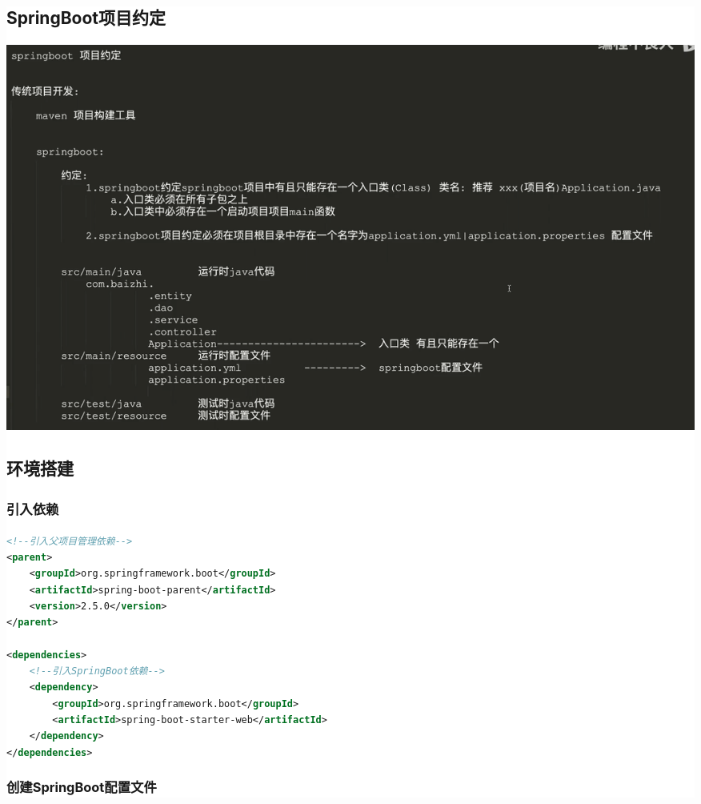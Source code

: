 ## SpringBoot项目约定

![image-20220114101121284](SpringBoot入门_images/image-20220114101121284.png)

## 环境搭建

### 引入依赖

```xml
<!--引入父项目管理依赖-->
<parent>
    <groupId>org.springframework.boot</groupId>
    <artifactId>spring-boot-parent</artifactId>
    <version>2.5.0</version>
</parent>

<dependencies>
    <!--引入SpringBoot依赖-->
    <dependency>
        <groupId>org.springframework.boot</groupId>
        <artifactId>spring-boot-starter-web</artifactId>
    </dependency>
</dependencies>
```

### 创建SpringBoot配置文件
